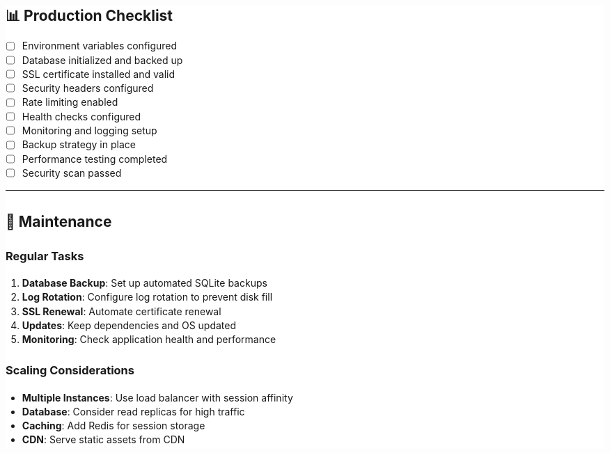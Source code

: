 
## 📊 Production Checklist

- [ ] Environment variables configured
- [ ] Database initialized and backed up
- [ ] SSL certificate installed and valid
- [ ] Security headers configured
- [ ] Rate limiting enabled
- [ ] Health checks configured
- [ ] Monitoring and logging setup
- [ ] Backup strategy in place
- [ ] Performance testing completed
- [ ] Security scan passed

---

## 🔄 Maintenance

### Regular Tasks
1. **Database Backup**: Set up automated SQLite backups
2. **Log Rotation**: Configure log rotation to prevent disk fill
3. **SSL Renewal**: Automate certificate renewal
4. **Updates**: Keep dependencies and OS updated
5. **Monitoring**: Check application health and performance

### Scaling Considerations
- **Multiple Instances**: Use load balancer with session affinity
- **Database**: Consider read replicas for high traffic
- **Caching**: Add Redis for session storage
- **CDN**: Serve static assets from CDN